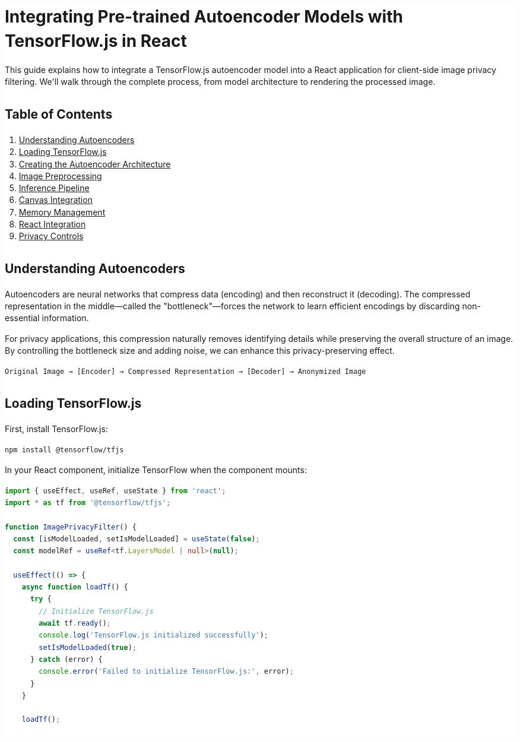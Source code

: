# Integrating Pre-trained Autoencoder Models with TensorFlow.js in React

This guide explains how to integrate a TensorFlow.js autoencoder model into a React application for client-side image privacy filtering. We'll walk through the complete process, from model architecture to rendering the processed image.

## Table of Contents

1. [Understanding Autoencoders](#understanding-autoencoders)
2. [Loading TensorFlow.js](#loading-tensorflowjs)
3. [Creating the Autoencoder Architecture](#creating-the-autoencoder-architecture)
4. [Image Preprocessing](#image-preprocessing)
5. [Inference Pipeline](#inference-pipeline)
6. [Canvas Integration](#canvas-integration)
7. [Memory Management](#memory-management)
8. [React Integration](#react-integration)
9. [Privacy Controls](#privacy-controls)

## Understanding Autoencoders

Autoencoders are neural networks that compress data (encoding) and then reconstruct it (decoding). The compressed representation in the middle—called the "bottleneck"—forces the network to learn efficient encodings by discarding non-essential information.

For privacy applications, this compression naturally removes identifying details while preserving the overall structure of an image. By controlling the bottleneck size and adding noise, we can enhance this privacy-preserving effect.

```
Original Image → [Encoder] → Compressed Representation → [Decoder] → Anonymized Image
```

## Loading TensorFlow.js

First, install TensorFlow.js:

```bash
npm install @tensorflow/tfjs
```

In your React component, initialize TensorFlow when the component mounts:

```typescript
import { useEffect, useRef, useState } from 'react';
import * as tf from '@tensorflow/tfjs';

function ImagePrivacyFilter() {
  const [isModelLoaded, setIsModelLoaded] = useState(false);
  const modelRef = useRef<tf.LayersModel | null>(null);
  
  useEffect(() => {
    async function loadTf() {
      try {
        // Initialize TensorFlow.js
        await tf.ready();
        console.log('TensorFlow.js initialized successfully');
        setIsModelLoaded(true);
      } catch (error) {
        console.error('Failed to initialize TensorFlow.js:', error);
      }
    }
    
    loadTf();
    
```
